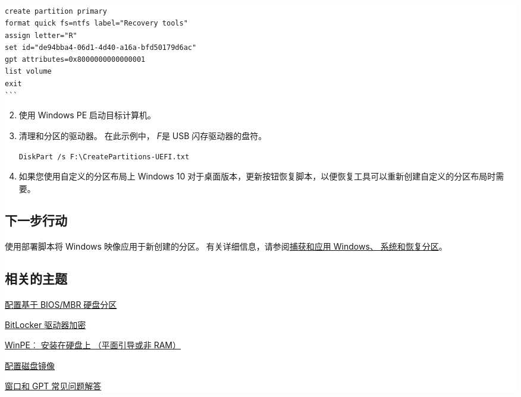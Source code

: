     create partition primary
    format quick fs=ntfs label="Recovery tools"
    assign letter="R"
    set id="de94bba4-06d1-4d40-a16a-bfd50179d6ac"
    gpt attributes=0x8000000000000001
    list volume
    exit
    ```

2.  使用 Windows PE 启动目标计算机。

3.  清理和分区的驱动器。 在此示例中， *F*是 USB 闪存驱动器的盘符。

    ``` syntax
    DiskPart /s F:\CreatePartitions-UEFI.txt
    ```

4.  如果您使用自定义的分区布局上 Windows 10 对于桌面版本，更新按钮恢复脚本，以便恢复工具可以重新创建自定义的分区布局时需要。

## <a name="span-idnextstepsspanspan-idnextstepsspanspan-idnextstepsspannext-steps"></a><span id="NextSteps"></span><span id="nextsteps"></span><span id="NEXTSTEPS"></span>下一步行动


使用部署脚本将 Windows 映像应用于新创建的分区。 有关详细信息，请参阅[捕获和应用 Windows、 系统和恢复分区](capture-and-apply-windows-system-and-recovery-partitions.md)。

## <a name="span-idrelatedtopicsspanrelated-topics"></a><span id="related_topics"></span>相关的主题


[配置基于 BIOS/MBR 硬盘分区](configure-biosmbr-based-hard-drive-partitions.md)

[BitLocker 驱动器加密](bitlocker-drive-encryption.md)

[WinPE︰ 安装在硬盘上 （平面引导或非 RAM）](winpe-install-on-a-hard-drive--flat-boot-or-non-ram.md)

[配置磁盘镜像](http://go.microsoft.com/fwlink/?LinkId=733824)

[窗口和 GPT 常见问题解答](http://go.microsoft.com/fwlink/?LinkId=88211)

 

 






